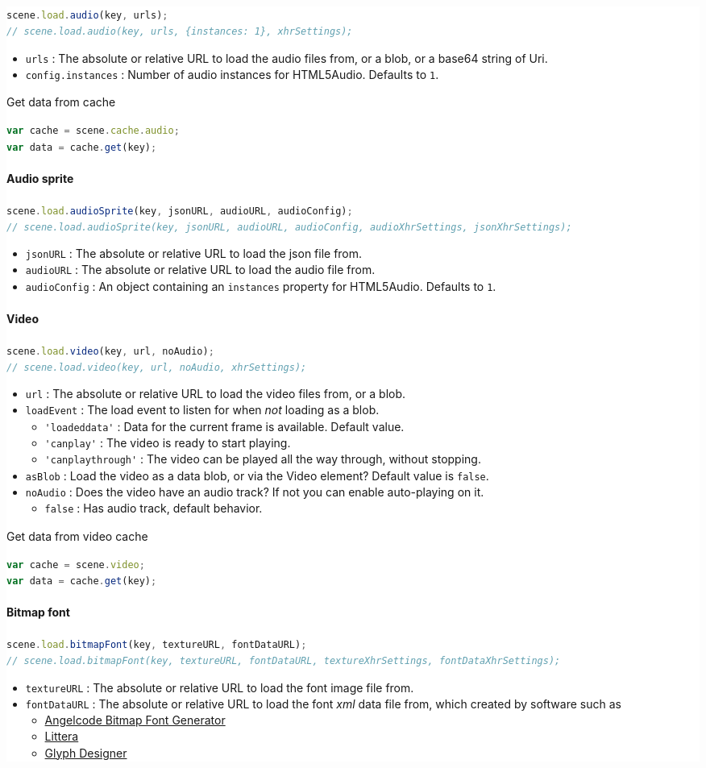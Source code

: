 ```javascript
scene.load.audio(key, urls);
// scene.load.audio(key, urls, {instances: 1}, xhrSettings);
```

- `urls` : The absolute or relative URL to load the audio files from, or a blob, or a base64 string of Uri.
- `config.instances` : Number of audio instances for HTML5Audio. Defaults to `1`.

Get data from cache

```javascript
var cache = scene.cache.audio;
var data = cache.get(key);
```

#### Audio sprite

```javascript
scene.load.audioSprite(key, jsonURL, audioURL, audioConfig);
// scene.load.audioSprite(key, jsonURL, audioURL, audioConfig, audioXhrSettings, jsonXhrSettings);
```

- `jsonURL` : The absolute or relative URL to load the json file from.
- `audioURL` : The absolute or relative URL to load the audio file from.
- `audioConfig` : An object containing an `instances` property for HTML5Audio. Defaults to `1`.

#### Video

```javascript
scene.load.video(key, url, noAudio);
// scene.load.video(key, url, noAudio, xhrSettings);
```

- `url` : The absolute or relative URL to load the video files from, or a blob.
- `loadEvent` : The load event to listen for when *not* loading as a blob.
    - `'loadeddata'` : Data for the current frame is available. Default value.
    - `'canplay'` : The video is ready to start playing.
    - `'canplaythrough'` : The video can be played all the way through, without stopping.
- `asBlob` : Load the video as a data blob, or via the Video element? Default value is `false`.
- `noAudio` : Does the video have an audio track? If not you can enable auto-playing on it.
  - `false` : Has audio track, default behavior.

Get data from video cache

```javascript
var cache = scene.video;
var data = cache.get(key);
```

#### Bitmap font

```javascript
scene.load.bitmapFont(key, textureURL, fontDataURL);
// scene.load.bitmapFont(key, textureURL, fontDataURL, textureXhrSettings, fontDataXhrSettings);
```

- `textureURL` : The absolute or relative URL to load the font image file from.
- `fontDataURL` : The absolute or relative URL to load the font *xml* data file from, which created by software such as 
    - [Angelcode Bitmap Font Generator](http://www.angelcode.com/products/bmfont/)
    - [Littera](http://kvazars.com/littera/) 
    - [Glyph Designer](https://71squared.com/glyphdesigner)
